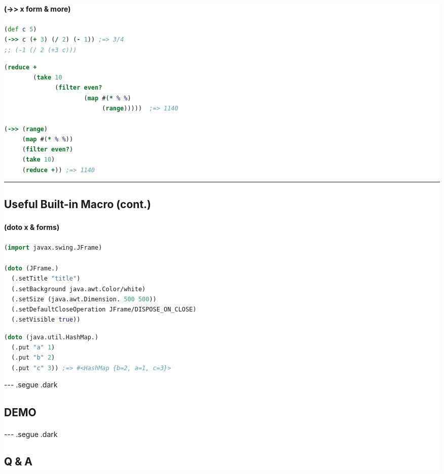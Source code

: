 #### (->> x form & more)

```Clojure
(def c 5)
(->> c (+ 3) (/ 2) (- 1)) ;=> 3/4
;; (-1 (/ 2 (+3 c)))
```
```clojure
(reduce +
        (take 10
              (filter even?
                      (map #(* % %)
                           (range)))))  ;=> 1140
                           
(->> (range)
     (map #(* % %))
     (filter even?)
     (take 10)
     (reduce +)) ;=> 1140                          
```

---
## Useful Built-in Macro (cont.)

#### (doto x & forms)

```Clojure
(import javax.swing.JFrame)

(doto (JFrame.)
  (.setTitle "title")
  (.setBackground java.awt.Color/white)
  (.setSize (java.awt.Dimension. 500 500))
  (.setDefaultCloseOperation JFrame/DISPOSE_ON_CLOSE)
  (.setVisible true))
```

```clojure
(doto (java.util.HashMap.)
  (.put "a" 1)
  (.put "b" 2)
  (.put "c" 3)) ;=> #<HashMap {b=2, a=1, c=3}>   

```

--- .segue .dark

## DEMO

--- .segue .dark
## Q & A
